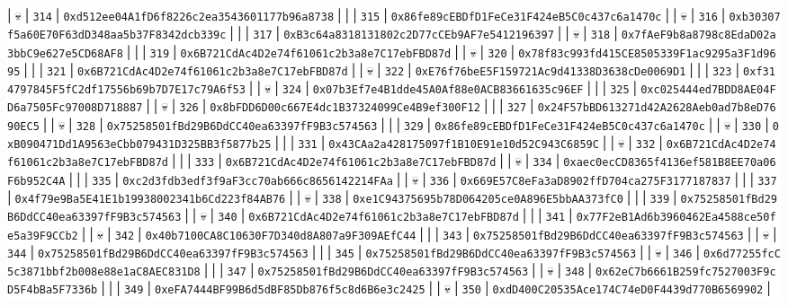 | 💀 | `314` | `0xd512ee04A1fD6f8226c2ea3543601177b96a8738` |
|  | `315` | `0x86fe89cEBDfD1FeCe31F424eB5C0c437c6a1470c` |
| 💀 | `316` | `0xb30307f5a60E70F63dD348aa5b37F8342dcb339c` |
|  | `317` | `0xB3c64a8318131802c2D77cCEb9AF7e5412196397` |
| 💀 | `318` | `0x7fAeF9b8a8798c8EdaD02a3bbC9e627e5CD68AF8` |
|  | `319` | `0x6B721CdAc4D2e74f61061c2b3a8e7C17ebFBD87d` |
| 💀 | `320` | `0x78f83c993fd415CE8505339F1ac9295a3F1d9695` |
|  | `321` | `0x6B721CdAc4D2e74f61061c2b3a8e7C17ebFBD87d` |
| 💀 | `322` | `0xE76f76beE5F159721Ac9d41338D3638cDe0069D1` |
|  | `323` | `0xf314797845F5fC2df17556b69b7D7E17c79A6f53` |
| 💀 | `324` | `0x07b3Ef7e4B1dde45A0Af88e0ACB83661635c96EF` |
|  | `325` | `0xc025444ed7BDD8AE04FD6a7505Fc97008D718887` |
| 💀 | `326` | `0x8bFDD6D00c667E4dc1B37324099Ce4B9ef300F12` |
|  | `327` | `0x24F57bBD613271d42A2628Aeb0ad7b8eD7690EC5` |
| 💀 | `328` | `0x75258501fBd29B6DdCC40ea63397fF9B3c574563` |
|  | `329` | `0x86fe89cEBDfD1FeCe31F424eB5C0c437c6a1470c` |
| 💀 | `330` | `0xB090471Dd1A9563eCbb079431D325BB3f5877b25` |
|  | `331` | `0x43CAa2a428175097f1B10E91e10d52C943C6859C` |
| 💀 | `332` | `0x6B721CdAc4D2e74f61061c2b3a8e7C17ebFBD87d` |
|  | `333` | `0x6B721CdAc4D2e74f61061c2b3a8e7C17ebFBD87d` |
| 💀 | `334` | `0xaec0ecCD8365f4136ef581B8EE70a06F6b952C4A` |
|  | `335` | `0xc2d3fdb3edf3f9aF3cc70ab666c8656142214FAa` |
| 💀 | `336` | `0x669E57C8eFa3aD8902ffD704ca275F3177187837` |
|  | `337` | `0x4f79e9Ba5E41E1b19938002341b6Cd223f84AB76` |
| 💀 | `338` | `0xe1C94375695b78D064205ce0A896E5bbAA373fC0` |
|  | `339` | `0x75258501fBd29B6DdCC40ea63397fF9B3c574563` |
| 💀 | `340` | `0x6B721CdAc4D2e74f61061c2b3a8e7C17ebFBD87d` |
|  | `341` | `0x77F2eB1Ad6b3960462Ea4588ce50fe5a39F9CCb2` |
| 💀 | `342` | `0x40b7100CA8C10630F7D340d8A807a9F309AEfC44` |
|  | `343` | `0x75258501fBd29B6DdCC40ea63397fF9B3c574563` |
| 💀 | `344` | `0x75258501fBd29B6DdCC40ea63397fF9B3c574563` |
|  | `345` | `0x75258501fBd29B6DdCC40ea63397fF9B3c574563` |
| 💀 | `346` | `0x6d77255fcC5c3871bbf2b008e88e1aC8AEC831D8` |
|  | `347` | `0x75258501fBd29B6DdCC40ea63397fF9B3c574563` |
| 💀 | `348` | `0x62eC7b6661B259fc7527003F9cD5F4bBa5F7336b` |
|  | `349` | `0xeFA7444BF99B6d5dBF85Db876f5c8d6B6e3c2425` |
| 💀 | `350` | `0xdD400C20535Ace174C74eD0F4439d770B6569902` |